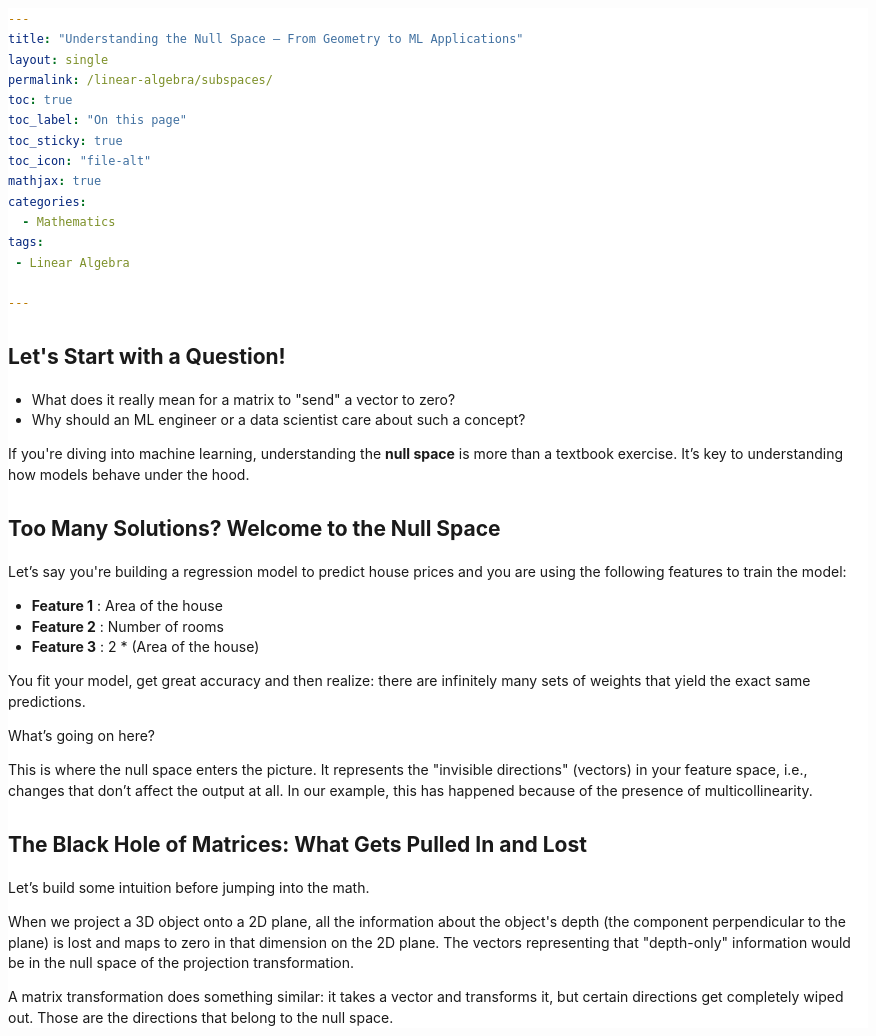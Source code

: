 ```yaml
---
title: "Understanding the Null Space – From Geometry to ML Applications"
layout: single
permalink: /linear-algebra/subspaces/
toc: true
toc_label: "On this page"
toc_sticky: true
toc_icon: "file-alt"
mathjax: true
categories:
  - Mathematics
tags:
 - Linear Algebra

---
```


## Let's Start with a Question!

- What does it really mean for a matrix to "send" a vector to zero?  
- Why should an ML engineer or a data scientist care about such a concept?

If you're diving into machine learning, understanding the **null space** is more than a textbook exercise. It’s key to understanding how models behave under the hood.


## Too Many Solutions? Welcome to the Null Space

Let’s say you're building a regression model to predict house prices and you are using the following features to train the model:
- <b>Feature 1</b> : Area of the house
- <b>Feature 2</b> : Number of rooms
- <b>Feature 3</b> : 2 * (Area of the house)

You fit your model, get great accuracy and then realize: there are infinitely many sets of weights that yield the exact same predictions. 

What’s going on here? 

This is where the null space enters the picture. It represents the "invisible directions" (vectors) in your feature space, i.e., changes that don’t affect the output at all. In our example, this has happened because of the presence of multicollinearity.

## The Black Hole of Matrices: What Gets Pulled In and Lost
Let’s build some intuition before jumping into the math.

When we project a 3D object onto a 2D plane, all the information about the object's depth (the component perpendicular to the plane) is lost and maps to zero in that dimension on the 2D plane. The vectors representing that "depth-only" information would be in the null space of the projection transformation.

A matrix transformation does something similar: it takes a vector and transforms it, but certain directions get completely wiped out. Those are the directions that belong to the null space.
